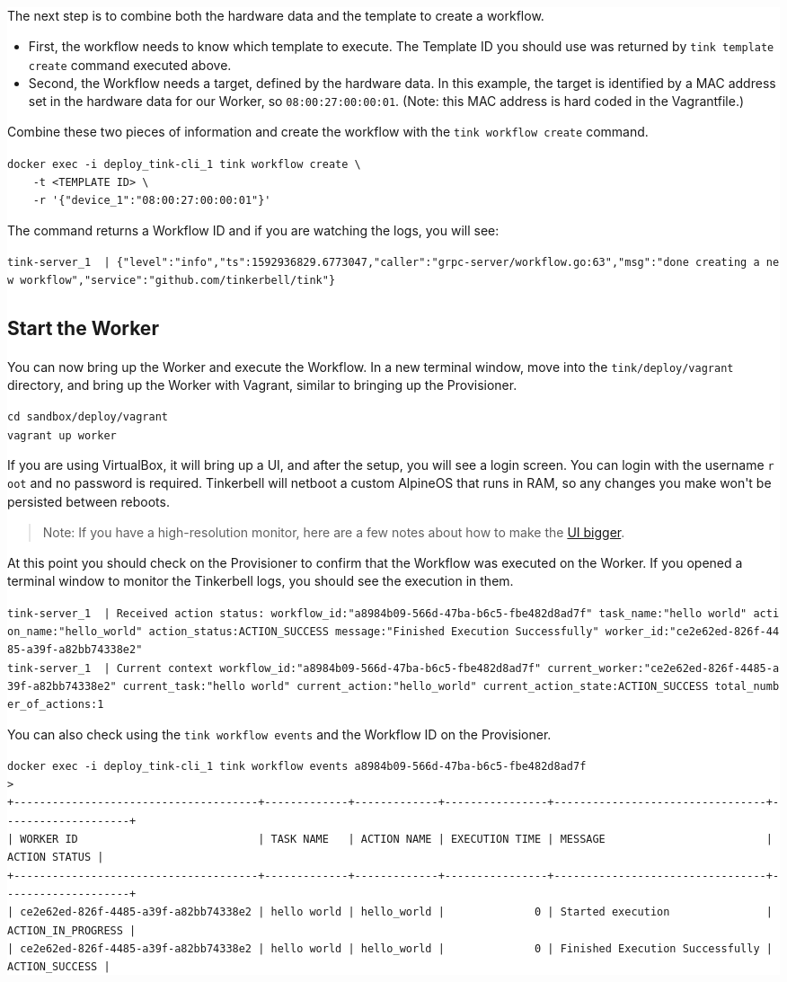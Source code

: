 The next step is to combine both the hardware data and the template to create a workflow.

- First, the workflow needs to know which template to execute. The Template ID you should use was returned by `tink template create` command executed above.
- Second, the Workflow needs a target, defined by the hardware data. In this example, the target is identified by a MAC address set in the hardware data for our Worker, so `08:00:27:00:00:01`. (Note: this MAC address is hard coded in the Vagrantfile.)

Combine these two pieces of information and create the workflow with the `tink workflow create` command.

```
docker exec -i deploy_tink-cli_1 tink workflow create \
    -t <TEMPLATE ID> \
    -r '{"device_1":"08:00:27:00:00:01"}'
```

The command returns a Workflow ID and if you are watching the logs, you will see:

```
tink-server_1  | {"level":"info","ts":1592936829.6773047,"caller":"grpc-server/workflow.go:63","msg":"done creating a new workflow","service":"github.com/tinkerbell/tink"}
```

## Start the Worker

You can now bring up the Worker and execute the Workflow. In a new terminal window, move into the `tink/deploy/vagrant` directory, and bring up the Worker with Vagrant, similar to bringing up the Provisioner.

```
cd sandbox/deploy/vagrant
vagrant up worker
```

If you are using VirtualBox, it will bring up a UI, and after the setup, you will see a login screen. You can login with the username `root` and no password is required. Tinkerbell will netboot a custom AlpineOS that runs in RAM, so any changes you make won't be persisted between reboots.

> Note: If you have a high-resolution monitor, here are a few notes about how to make the [UI bigger](https://github.com/tinkerbell/tinkerbell.org/pull/76#discussion_r442151095).

At this point you should check on the Provisioner to confirm that the Workflow was executed on the Worker. If you opened a terminal window to monitor the Tinkerbell logs, you should see the execution in them.

```
tink-server_1  | Received action status: workflow_id:"a8984b09-566d-47ba-b6c5-fbe482d8ad7f" task_name:"hello world" action_name:"hello_world" action_status:ACTION_SUCCESS message:"Finished Execution Successfully" worker_id:"ce2e62ed-826f-4485-a39f-a82bb74338e2"
tink-server_1  | Current context workflow_id:"a8984b09-566d-47ba-b6c5-fbe482d8ad7f" current_worker:"ce2e62ed-826f-4485-a39f-a82bb74338e2" current_task:"hello world" current_action:"hello_world" current_action_state:ACTION_SUCCESS total_number_of_actions:1
```

You can also check using the `tink workflow events` and the Workflow ID on the Provisioner.

```
docker exec -i deploy_tink-cli_1 tink workflow events a8984b09-566d-47ba-b6c5-fbe482d8ad7f
>
+--------------------------------------+-------------+-------------+----------------+---------------------------------+--------------------+
| WORKER ID                            | TASK NAME   | ACTION NAME | EXECUTION TIME | MESSAGE                         |      ACTION STATUS |
+--------------------------------------+-------------+-------------+----------------+---------------------------------+--------------------+
| ce2e62ed-826f-4485-a39f-a82bb74338e2 | hello world | hello_world |              0 | Started execution               | ACTION_IN_PROGRESS |
| ce2e62ed-826f-4485-a39f-a82bb74338e2 | hello world | hello_world |              0 | Finished Execution Successfully |     ACTION_SUCCESS |
```